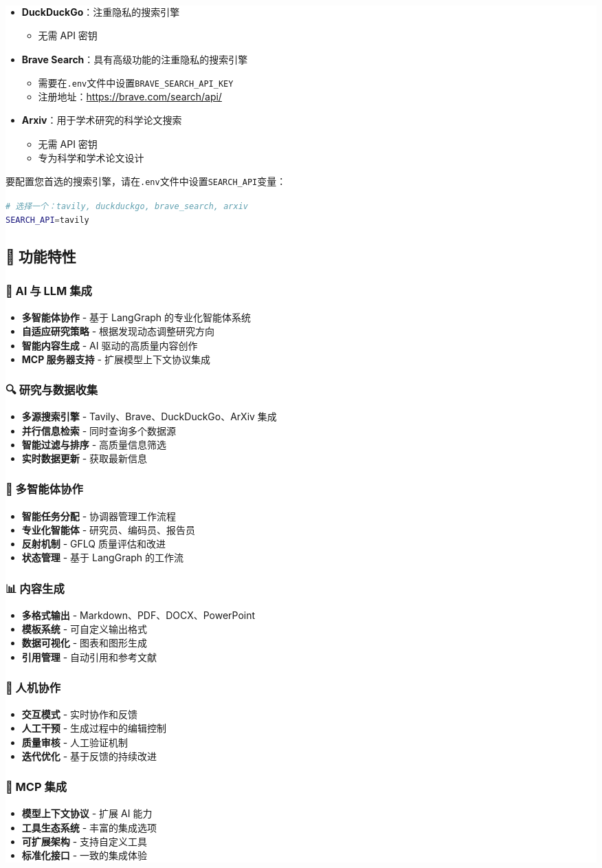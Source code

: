 - **DuckDuckGo**：注重隐私的搜索引擎

  - 无需 API 密钥

- **Brave Search**：具有高级功能的注重隐私的搜索引擎

  - 需要在`.env`文件中设置`BRAVE_SEARCH_API_KEY`
  - 注册地址：https://brave.com/search/api/

- **Arxiv**：用于学术研究的科学论文搜索
  - 无需 API 密钥
  - 专为科学和学术论文设计

要配置您首选的搜索引擎，请在`.env`文件中设置`SEARCH_API`变量：

```bash
# 选择一个：tavily, duckduckgo, brave_search, arxiv
SEARCH_API=tavily
```

## 🌟 功能特性

### 🤖 AI 与 LLM 集成
- **多智能体协作** - 基于 LangGraph 的专业化智能体系统
- **自适应研究策略** - 根据发现动态调整研究方向
- **智能内容生成** - AI 驱动的高质量内容创作
- **MCP 服务器支持** - 扩展模型上下文协议集成

### 🔍 研究与数据收集
- **多源搜索引擎** - Tavily、Brave、DuckDuckGo、ArXiv 集成
- **并行信息检索** - 同时查询多个数据源
- **智能过滤与排序** - 高质量信息筛选
- **实时数据更新** - 获取最新信息

### 🤖 多智能体协作
- **智能任务分配** - 协调器管理工作流程
- **专业化智能体** - 研究员、编码员、报告员
- **反射机制** - GFLQ 质量评估和改进
- **状态管理** - 基于 LangGraph 的工作流

### 📊 内容生成
- **多格式输出** - Markdown、PDF、DOCX、PowerPoint
- **模板系统** - 可自定义输出格式
- **数据可视化** - 图表和图形生成
- **引用管理** - 自动引用和参考文献

### 👥 人机协作
- **交互模式** - 实时协作和反馈
- **人工干预** - 生成过程中的编辑控制
- **质量审核** - 人工验证机制
- **迭代优化** - 基于反馈的持续改进

### 🔗 MCP 集成
- **模型上下文协议** - 扩展 AI 能力
- **工具生态系统** - 丰富的集成选项
- **可扩展架构** - 支持自定义工具
- **标准化接口** - 一致的集成体验
